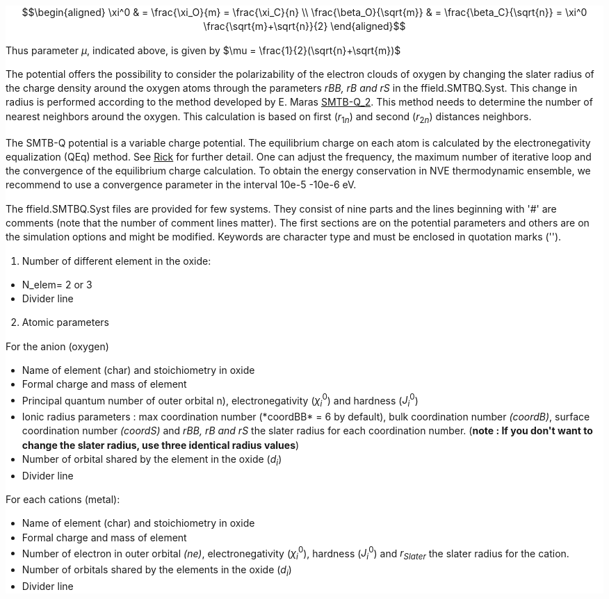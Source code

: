 $$\begin{aligned}
\xi^0 & = \frac{\xi_O}{m} = \frac{\xi_C}{n} \\
\frac{\beta_O}{\sqrt{m}} & = \frac{\beta_C}{\sqrt{n}} = \xi^0 \frac{\sqrt{m}+\sqrt{n}}{2}
\end{aligned}$$

Thus parameter $\mu$, indicated above, is given by
$\mu = \frac{1}{2}(\sqrt{n}+\sqrt{m})$

The potential offers the possibility to consider the polarizability of
the electron clouds of oxygen by changing the slater radius of the
charge density around the oxygen atoms through the parameters *rBB, rB
and rS* in the ffield.SMTBQ.Syst. This change in radius is performed
according to the method developed by E. Maras [SMTB-Q_2](SMTB-Q_2). This
method needs to determine the number of nearest neighbors around the
oxygen. This calculation is based on first ($r_{1n}$) and second
($r_{2n}$) distances neighbors.

The SMTB-Q potential is a variable charge potential. The equilibrium
charge on each atom is calculated by the electronegativity equalization
(QEq) method. See [Rick](Rick3) for further detail. One can adjust the
frequency, the maximum number of iterative loop and the convergence of
the equilibrium charge calculation. To obtain the energy conservation in
NVE thermodynamic ensemble, we recommend to use a convergence parameter
in the interval 10e-5 -10e-6 eV.

The ffield.SMTBQ.Syst files are provided for few systems. They consist
of nine parts and the lines beginning with \'#\' are comments (note that
the number of comment lines matter). The first sections are on the
potential parameters and others are on the simulation options and might
be modified. Keywords are character type and must be enclosed in
quotation marks (\'\').

1)  Number of different element in the oxide:

-   N_elem= 2 or 3
-   Divider line

2)  Atomic parameters

For the anion (oxygen)

-   Name of element (char) and stoichiometry in oxide
-   Formal charge and mass of element
-   Principal quantum number of outer orbital n), electronegativity
    ($\chi^0_i$) and hardness ($J^0_i$)
-   Ionic radius parameters : max coordination number (\*coordBB\* = 6
    by default), bulk coordination number *(coordB)*, surface
    coordination number *(coordS)* and *rBB, rB and rS* the slater
    radius for each coordination number. (**note : If you don\'t want to
    change the slater radius, use three identical radius values**)
-   Number of orbital shared by the element in the oxide ($d_i$)
-   Divider line

For each cations (metal):

-   Name of element (char) and stoichiometry in oxide
-   Formal charge and mass of element
-   Number of electron in outer orbital *(ne)*, electronegativity
    ($\chi^0_i$), hardness ($J^0_i$) and $r_{Slater}$ the slater radius
    for the cation.
-   Number of orbitals shared by the elements in the oxide ($d_i$)
-   Divider line
